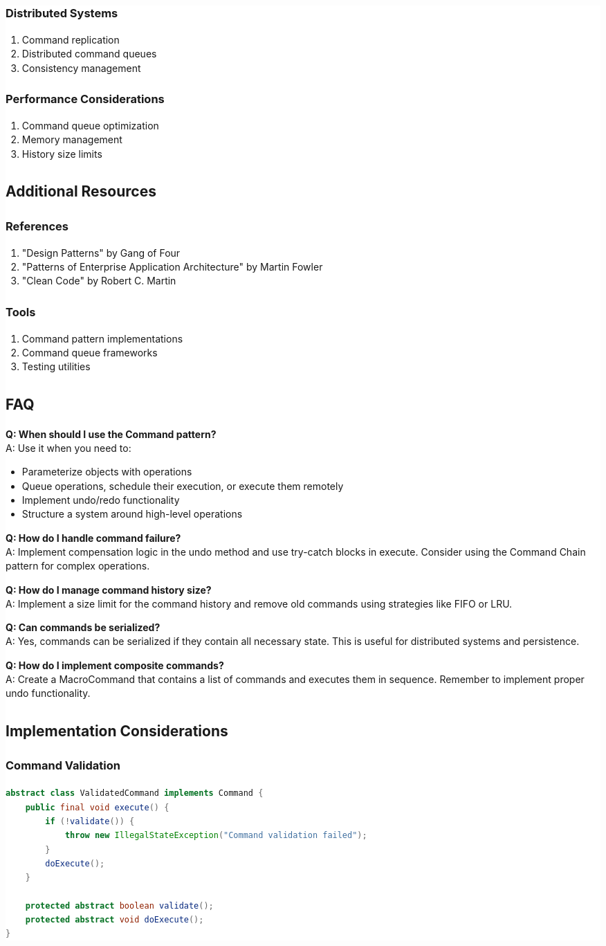 ### Distributed Systems
1. Command replication
2. Distributed command queues
3. Consistency management

### Performance Considerations
1. Command queue optimization
2. Memory management
3. History size limits

## Additional Resources

### References
1. "Design Patterns" by Gang of Four
2. "Patterns of Enterprise Application Architecture" by Martin Fowler
3. "Clean Code" by Robert C. Martin

### Tools
1. Command pattern implementations
2. Command queue frameworks
3. Testing utilities

## FAQ

**Q: When should I use the Command pattern?**  
A: Use it when you need to:
- Parameterize objects with operations
- Queue operations, schedule their execution, or execute them remotely
- Implement undo/redo functionality
- Structure a system around high-level operations

**Q: How do I handle command failure?**  
A: Implement compensation logic in the undo method and use try-catch blocks in execute. Consider using the Command Chain pattern for complex operations.

**Q: How do I manage command history size?**  
A: Implement a size limit for the command history and remove old commands using strategies like FIFO or LRU.

**Q: Can commands be serialized?**  
A: Yes, commands can be serialized if they contain all necessary state. This is useful for distributed systems and persistence.

**Q: How do I implement composite commands?**  
A: Create a MacroCommand that contains a list of commands and executes them in sequence. Remember to implement proper undo functionality.

## Implementation Considerations

### Command Validation
```java
abstract class ValidatedCommand implements Command {
    public final void execute() {
        if (!validate()) {
            throw new IllegalStateException("Command validation failed");
        }
        doExecute();
    }

    protected abstract boolean validate();
    protected abstract void doExecute();
}
```